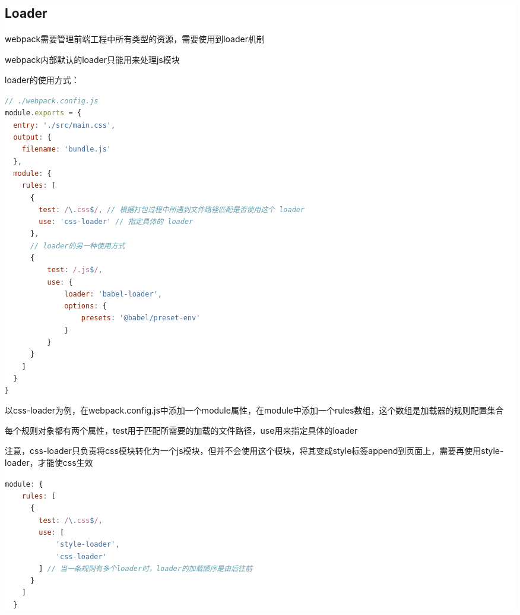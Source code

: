 ## Loader

webpack需要管理前端工程中所有类型的资源，需要使用到loader机制

webpack内部默认的loader只能用来处理js模块

loader的使用方式：

```js
// ./webpack.config.js
module.exports = {
  entry: './src/main.css', 
  output: {
    filename: 'bundle.js'
  },
  module: {
    rules: [
      {
        test: /\.css$/, // 根据打包过程中所遇到文件路径匹配是否使用这个 loader
        use: 'css-loader' // 指定具体的 loader
      },
      // loader的另一种使用方式 
      { 
          test: /.js$/,
          use: {
              loader: 'babel-loader',
              options: {
                  presets: '@babel/preset-env'
              }
          }
      }
    ]
  }
}
```

以css-loader为例，在webpack.config.js中添加一个module属性，在module中添加一个rules数组，这个数组是加载器的规则配置集合

每个规则对象都有两个属性，test用于匹配所需要的加载的文件路径，use用来指定具体的loader

注意，css-loader只负责将css模块转化为一个js模块，但并不会使用这个模块，将其变成style标签append到页面上，需要再使用style-loader，才能使css生效

```js
module: {
    rules: [
      {
        test: /\.css$/, 
        use: [
        	'style-loader',
        	'css-loader'
        ] // 当一条规则有多个loader时，loader的加载顺序是由后往前
      }
    ]
  }
```
